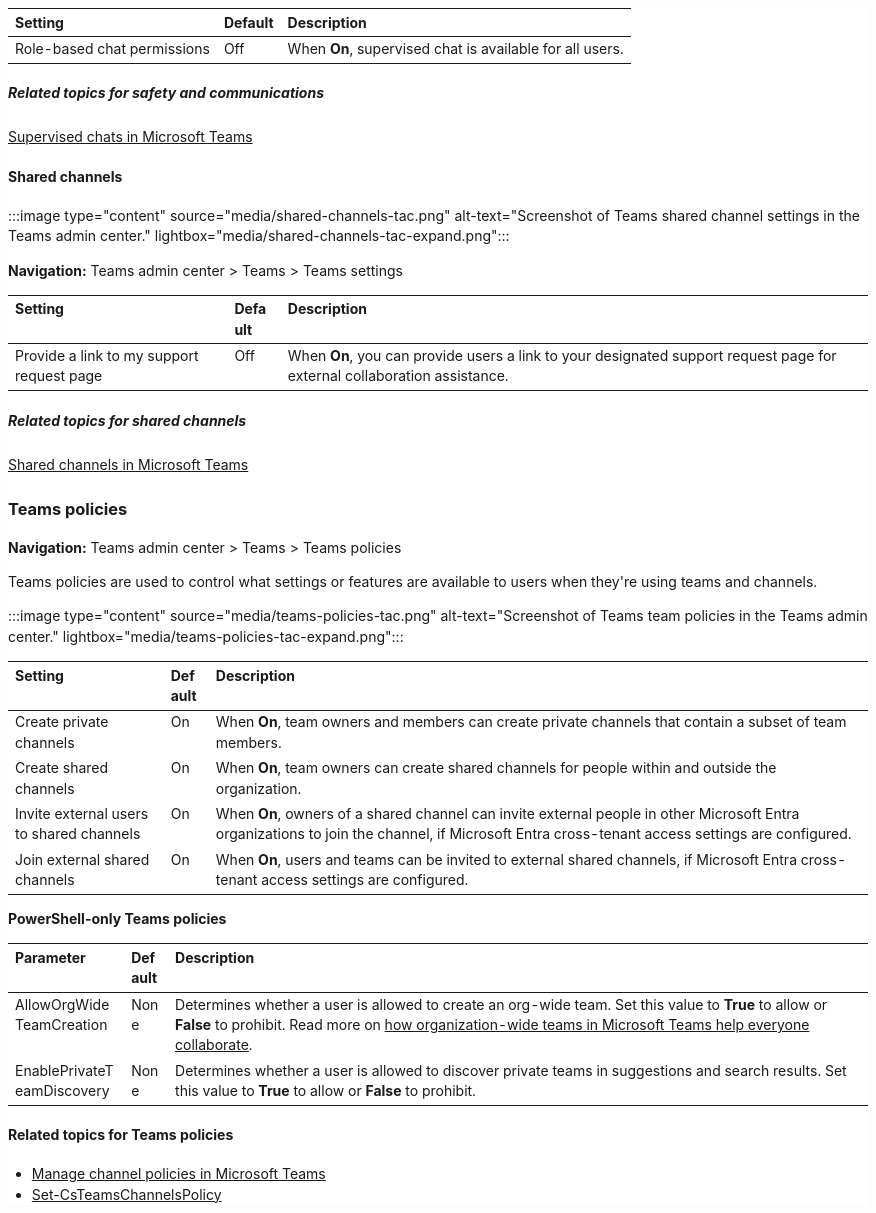 | Setting | Default | Description |
|:-----|:-----|:-----|
|Role-based chat permissions|Off|When **On**, supervised chat is available for all users.|

##### Related topics for safety and communications

[Supervised chats in Microsoft Teams](supervise-chats-edu.md)

#### Shared channels

:::image type="content" source="media/shared-channels-tac.png" alt-text="Screenshot of Teams shared channel settings in the Teams admin center." lightbox="media/shared-channels-tac-expand.png":::

**Navigation:** Teams admin center > Teams > Teams settings

| Setting | Default | Description |
|:-----|:-----|:-----|
|Provide a link to my support request page|Off|When **On**, you can provide users a link to your designated support request page for external collaboration assistance.|

##### Related topics for shared channels

[Shared channels in Microsoft Teams](shared-channels.md)

### Teams policies

**Navigation:** Teams admin center > Teams > Teams policies

Teams policies are used to control what settings or features are available to users when they're using teams and channels.

:::image type="content" source="media/teams-policies-tac.png" alt-text="Screenshot of Teams team policies in the Teams admin center." lightbox="media/teams-policies-tac-expand.png":::

| Setting | Default | Description |
|:-----|:-----|:-----|
|Create private channels|On|When **On**, team owners and members can create private channels that contain a subset of team members.|
|Create shared channels|On|When **On**, team owners can create shared channels for people within and outside the organization.|
|Invite external users to shared channels|On|When **On**, owners of a shared channel can invite external people in other Microsoft Entra organizations to join the channel, if Microsoft Entra cross-tenant access settings are configured.|
|Join external shared channels|On|When **On**, users and teams can be invited to external shared channels, if Microsoft Entra cross-tenant access settings are configured.|

**PowerShell-only Teams policies**

|Parameter|Default|Description|
|:-----|:-----|:-----|
|AllowOrgWideTeamCreation|None|Determines whether a user is allowed to create an org-wide team. Set this value to **True** to allow or **False** to prohibit. Read more on [how organization-wide teams in Microsoft Teams help everyone collaborate](create-an-org-wide-team.md).|
|EnablePrivateTeamDiscovery|None|Determines whether a user is allowed to discover private teams in suggestions and search results. Set this value to **True** to allow or **False** to prohibit.|

#### Related topics for Teams policies

- [Manage channel policies in Microsoft Teams](teams-policies.md)
- [Set-CsTeamsChannelsPolicy](/powershell/module/skype/set-csteamschannelspolicy)
